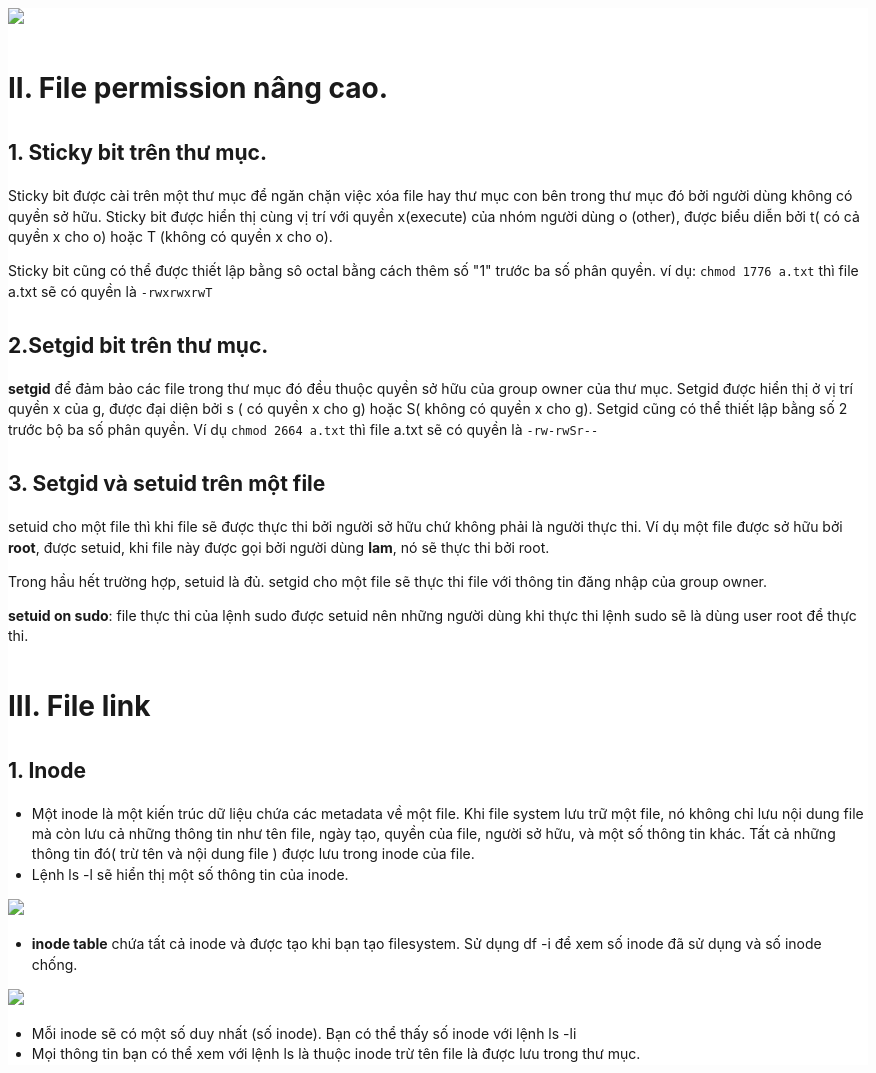 ![](https://i.imgur.com/65pRTmn.png)


# II. File permission nâng cao.
## 1. Sticky bit trên thư mục.
Sticky bit được cài trên một thư mục để ngăn chặn việc xóa file hay thư mục con bên trong thư mục đó bởi người dùng không có quyền sở hữu. 
Sticky bit được hiển thị cùng vị trí với quyền x(execute) của nhóm người dùng o (other), được biểu diễn bởi t( có cả quyền x cho o) hoặc T (không có quyền x cho o).

Sticky bit cũng có thể được thiết lập bằng sô octal bằng cách thêm số "1" trước ba số phân quyền.
ví dụ:  `chmod 1776 a.txt` thì file a.txt sẽ có quyền là `-rwxrwxrwT`

## 2.Setgid bit trên thư mục.
**setgid** để đảm bảo các file trong thư mục đó đều thuộc quyền sở hữu của group owner của thư mục. Setgid được hiển thị ở vị trí quyền x của g, được đại diện bởi s ( có quyền x cho g) hoặc S( không có quyền x cho g).
Setgid cũng có thể thiết lập bằng số 2 trước bộ ba số phân quyền.
Ví dụ `chmod 2664 a.txt` thì file a.txt sẽ có quyền là `-rw-rwSr--`

## 3. Setgid và setuid trên một file 
setuid cho một file thì khi file sẽ được thực thi bởi người sở hữu chứ không phải là người thực thi. Ví dụ một file được sở hữu bởi **root**, được setuid, khi file này được gọi bởi người dùng **lam**, nó sẽ thực thi bởi root.

Trong hầu hết trường hợp, setuid là đủ. setgid cho một file sẽ thực thi file với thông tin đăng nhập của group owner.

**setuid on sudo**: file thực thi của lệnh sudo được setuid nên những người dùng khi thực thi lệnh sudo sẽ là dùng user root để thực thi.

# III. File link
## 1. Inode
- Một inode là một kiến trúc dữ liệu chứa các metadata về một file. Khi file system lưu trữ một file, nó không chỉ lưu nội dung file mà còn lưu cả những thông tin như tên file, ngày tạo, quyền của file, người sở hữu, và một số thông tin khác. Tất cả những thông tin đó( trừ tên và nội dung file ) được lưu trong inode của file.
- Lệnh ls -l sẽ hiển thị một số thông tin của inode.

![](https://i.imgur.com/TCVwrW2.png)

- **inode table** chứa tất cả inode và được tạo khi bạn tạo filesystem. Sử dụng df -i để xem số inode đã sử dụng và số inode chống.

![](https://i.imgur.com/de9C3IO.png)

- Mỗi inode sẽ có một số duy nhất (số inode). Bạn có thể thấy số inode với lệnh ls -li 
- Mọi thông tin bạn có thể xem với lệnh ls là thuộc inode trừ tên file là được lưu trong thư mục.
